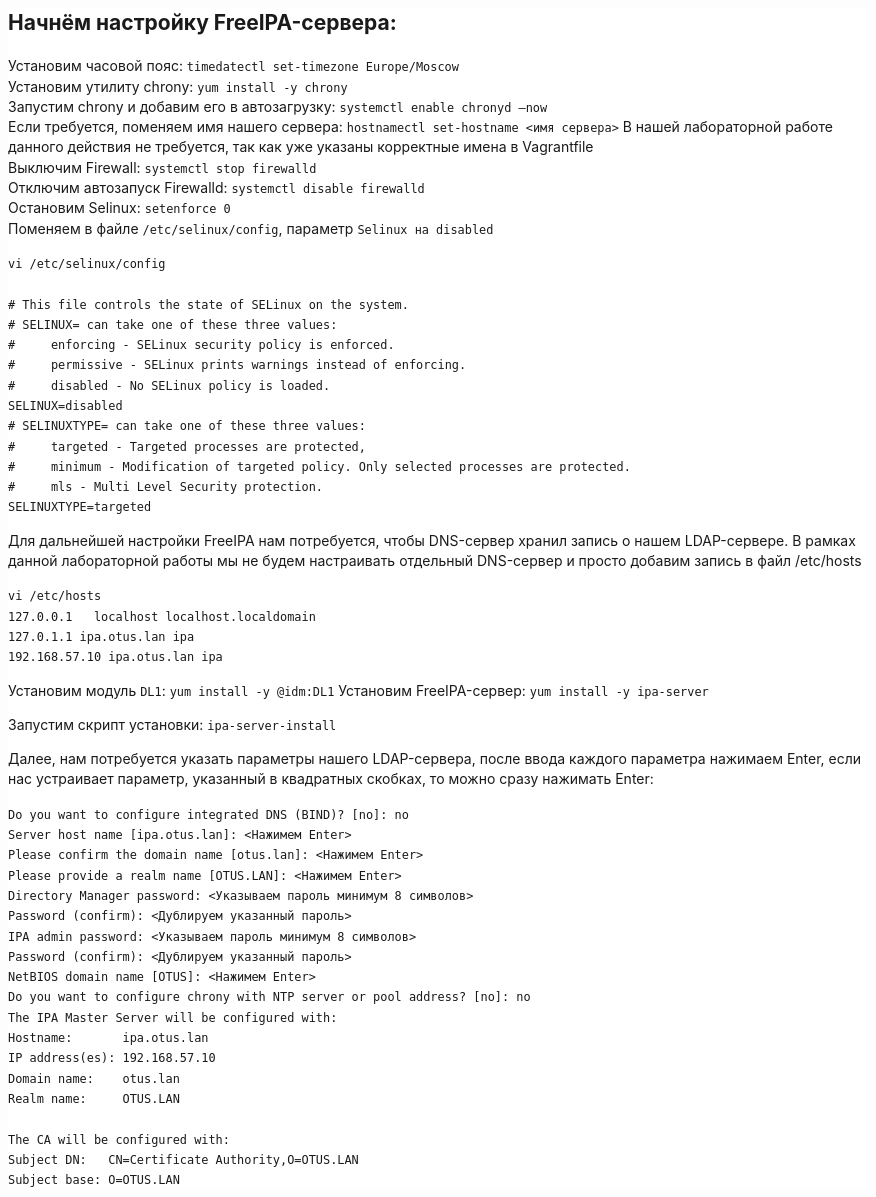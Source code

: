 Начнём настройку FreeIPA-сервера:
---------------------------------

Установим часовой пояс: ``timedatectl set-timezone Europe/Moscow``    
Установим утилиту chrony: ``yum install -y chrony``    
Запустим chrony и добавим его в автозагрузку: ``systemctl enable chronyd —now``    
Если требуется, поменяем имя нашего сервера: ``hostnamectl set-hostname <имя сервера>``
В нашей лабораторной работе данного действия не требуется, так как уже указаны корректные имена в Vagrantfile    
Выключим Firewall: ``systemctl stop firewalld``    
Отключим автозапуск Firewalld: ``systemctl disable firewalld``    
Остановим Selinux: ``setenforce 0``    
Поменяем в файле ``/etc/selinux/config``, параметр ``Selinux на disabled``
```
vi /etc/selinux/config

# This file controls the state of SELinux on the system.
# SELINUX= can take one of these three values:
#     enforcing - SELinux security policy is enforced.
#     permissive - SELinux prints warnings instead of enforcing.
#     disabled - No SELinux policy is loaded.
SELINUX=disabled
# SELINUXTYPE= can take one of these three values:
#     targeted - Targeted processes are protected,
#     minimum - Modification of targeted policy. Only selected processes are protected. 
#     mls - Multi Level Security protection.
SELINUXTYPE=targeted
```

Для дальнейшей настройки FreeIPA нам потребуется, чтобы DNS-сервер хранил запись о нашем LDAP-сервере. В рамках данной лабораторной работы мы не будем настраивать отдельный DNS-сервер и просто добавим запись в файл /etc/hosts    
```
vi /etc/hosts
127.0.0.1   localhost localhost.localdomain 
127.0.1.1 ipa.otus.lan ipa
192.168.57.10 ipa.otus.lan ipa
```

Установим модуль ``DL1``: ``yum install -y @idm:DL1``
Установим FreeIPA-сервер: ``yum install -y ipa-server``

Запустим скрипт установки: ``ipa-server-install``

Далее, нам потребуется указать параметры нашего LDAP-сервера, после ввода каждого параметра нажимаем Enter, если нас устраивает параметр, указанный в квадратных скобках, то можно сразу нажимать Enter:    
```
Do you want to configure integrated DNS (BIND)? [no]: no
Server host name [ipa.otus.lan]: <Нажимем Enter>
Please confirm the domain name [otus.lan]: <Нажимем Enter>
Please provide a realm name [OTUS.LAN]: <Нажимем Enter>
Directory Manager password: <Указываем пароль минимум 8 символов>
Password (confirm): <Дублируем указанный пароль>
IPA admin password: <Указываем пароль минимум 8 символов>
Password (confirm): <Дублируем указанный пароль>
NetBIOS domain name [OTUS]: <Нажимем Enter>
Do you want to configure chrony with NTP server or pool address? [no]: no
The IPA Master Server will be configured with:
Hostname:       ipa.otus.lan
IP address(es): 192.168.57.10
Domain name:    otus.lan
Realm name:     OTUS.LAN

The CA will be configured with:
Subject DN:   CN=Certificate Authority,O=OTUS.LAN
Subject base: O=OTUS.LAN
```